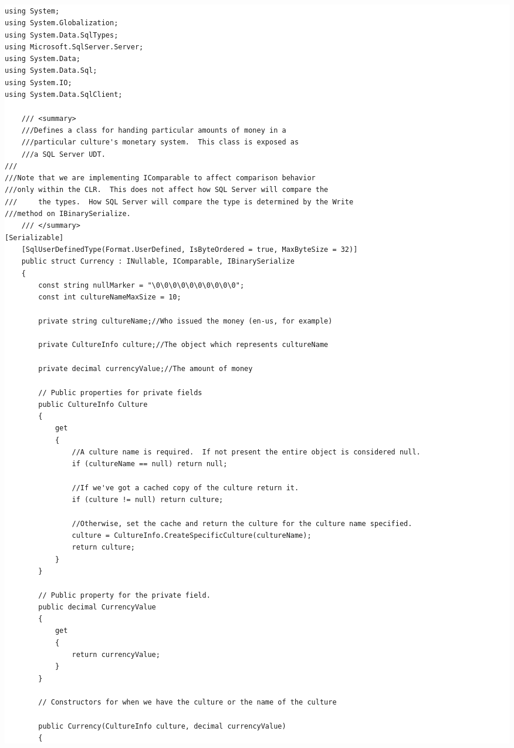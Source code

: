 ```  
using System;  
using System.Globalization;  
using System.Data.SqlTypes;  
using Microsoft.SqlServer.Server;  
using System.Data;  
using System.Data.Sql;  
using System.IO;  
using System.Data.SqlClient;  
  
    /// <summary>  
    ///Defines a class for handing particular amounts of money in a   
    ///particular culture's monetary system.  This class is exposed as   
    ///a SQL Server UDT.  
///   
///Note that we are implementing IComparable to affect comparison behavior   
///only within the CLR.  This does not affect how SQL Server will compare the  
///     the types.  How SQL Server will compare the type is determined by the Write   
///method on IBinarySerialize.  
    /// </summary>  
[Serializable]  
    [SqlUserDefinedType(Format.UserDefined, IsByteOrdered = true, MaxByteSize = 32)]  
    public struct Currency : INullable, IComparable, IBinarySerialize  
    {  
        const string nullMarker = "\0\0\0\0\0\0\0\0\0\0";  
        const int cultureNameMaxSize = 10;  
  
        private string cultureName;//Who issued the money (en-us, for example)  
  
        private CultureInfo culture;//The object which represents cultureName  
  
        private decimal currencyValue;//The amount of money  
  
        // Public properties for private fields  
        public CultureInfo Culture  
        {  
            get  
            {  
                //A culture name is required.  If not present the entire object is considered null.  
                if (cultureName == null) return null;  
  
                //If we've got a cached copy of the culture return it.  
                if (culture != null) return culture;  
  
                //Otherwise, set the cache and return the culture for the culture name specified.  
                culture = CultureInfo.CreateSpecificCulture(cultureName);  
                return culture;  
            }  
        }  
  
        // Public property for the private field.  
        public decimal CurrencyValue  
        {  
            get  
            {  
                return currencyValue;  
            }  
        }  
  
        // Constructors for when we have the culture or the name of the culture  
  
        public Currency(CultureInfo culture, decimal currencyValue)  
        {  
```